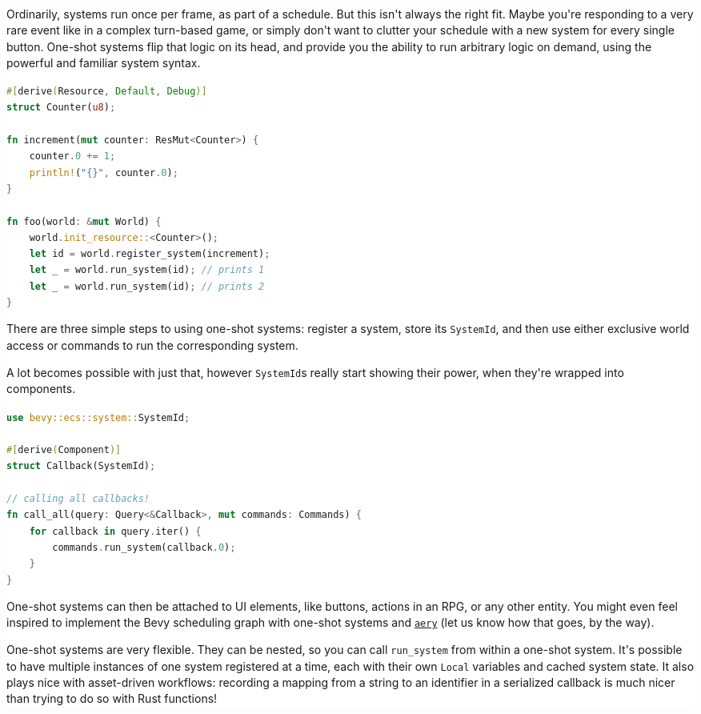 Ordinarily, systems run once per frame, as part of a schedule.
But this isn't always the right fit.
Maybe you're responding to a very rare event like in a complex turn-based game, or simply don't want to clutter your schedule with a new system for every single button.
One-shot systems flip that logic on its head, and provide you the ability to run arbitrary logic on demand, using the powerful and familiar system syntax.

```rust
#[derive(Resource, Default, Debug)]
struct Counter(u8);

fn increment(mut counter: ResMut<Counter>) {
    counter.0 += 1;
    println!("{}", counter.0);
}

fn foo(world: &mut World) {
    world.init_resource::<Counter>();
    let id = world.register_system(increment);
    let _ = world.run_system(id); // prints 1
    let _ = world.run_system(id); // prints 2
}
```

There are three simple steps to using one-shot systems: register a system, store its `SystemId`, and then use either exclusive world access or commands to run the corresponding system.

A lot becomes possible with just that, however `SystemId`s really start showing their power, when they're wrapped into components.

```rust
use bevy::ecs::system::SystemId;

#[derive(Component)]
struct Callback(SystemId);

// calling all callbacks!
fn call_all(query: Query<&Callback>, mut commands: Commands) {
    for callback in query.iter() {
        commands.run_system(callback.0);
    }
}
```

One-shot systems can then be attached to UI elements, like buttons, actions in an RPG, or any other entity. You might even feel inspired to implement the Bevy scheduling graph with one-shot systems and [`aery`](https://docs.rs/aery/latest/aery/) (let us know how that goes, by the way).

One-shot systems are very flexible.
They can be nested, so you can call `run_system` from within a one-shot system.
It's possible to have multiple instances of one system registered at a time, each with their own `Local` variables and cached system state.
It also plays nice with asset-driven workflows: recording a mapping from a string to an identifier in a serialized callback is much nicer than trying to do so with Rust functions!


[`StandardMaterial`]: https://docs.rs/bevy/0.12.0/bevy/pbr/struct.StandardMaterial.html
[`DefaultOpaqueRendererMethod`]: https://docs.rs/bevy/0.12.0/bevy/pbr/struct.DefaultOpaqueRendererMethod.html
[`ShadowMapFilter::Castano13`]: https://docs.rs/bevy/0.12.0/bevy/pbr/enum.ShadowFilteringMethod.html#variant.Castano13
[`ShadowMapFilter::Jimenez14`]: https://docs.rs/bevy/0.12.0/bevy/pbr/enum.ShadowFilteringMethod.html#variant.Jimenez14
[`DirectionalLight`]: https://docs.rs/bevy/0.12.0/bevy/pbr/struct.DirectionalLight.html
[`SpotLight`]: https://docs.rs/bevy/0.12.0/bevy/pbr/struct.SpotLight.html
[`TransmittedShadowReceiver`]: https://docs.rs/bevy/0.12.0/bevy/pbr/struct.TransmittedShadowReceiver.html
[`Camera3d`]: https://docs.rs/bevy/0.12.0/bevy/core_pipeline/core_3d/struct.Camera3d.html
[`DepthPrepass`]: https://docs.rs/bevy/0.12.0/bevy/core_pipeline/prepass/struct.DepthPrepass.html
[`AssetLoader`]: https://docs.rs/bevy/0.12.0/bevy/asset/trait.AssetLoader.html
[`AssetReader`]: https://docs.rs/bevy/0.12.0/bevy/asset/io/trait.AssetReader.html
[`AssetPlugin`]: https://docs.rs/bevy/0.12.0/bevy/asset/struct.AssetPlugin.html
[`AssetProcessor`]: https://docs.rs/bevy/0.12.0/bevy/asset/processor/struct.AssetProcessor.html
[`Process`]: https://docs.rs/bevy/0.12.0/bevy/asset/processor/trait.Process.html
[`ImageLoader`]: https://docs.rs/bevy/0.12.0/bevy/render/texture/struct.ImageLoader.html
[`CompressedImageSaver`]: https://docs.rs/bevy/0.12.0/bevy/render/texture/struct.CompressedImageSaver.html
[`AssetMode::Unprocessed`]: https://docs.rs/bevy/0.12.0/bevy/asset/enum.AssetMode.html
[`AssetMode::Processed`]: https://docs.rs/bevy/0.12.0/bevy/asset/enum.AssetMode.html
[`LoadAndSave`]: https://docs.rs/bevy/0.12.0/bevy/asset/processor/struct.LoadAndSave.html
[`AssetSaver`]: https://docs.rs/bevy/0.12.0/bevy/asset/saver/trait.AssetSaver.html
[`AssetEvent`]: https://docs.rs/bevy/0.12.0/bevy/asset/enum.AssetEvent.html
[`AssetEvent::LoadedWithDependencies`]: https://docs.rs/bevy/0.12.0/bevy/asset/enum.AssetEvent.html
[`AssetSource`]: https://docs.rs/bevy/0.12.0/bevy/asset/io/struct.AssetSource.html
[`Asset`]: https://docs.rs/bevy/0.12.0/bevy/asset/trait.Asset.html
[`AssetWatcher`]: https://docs.rs/bevy/0.12.0/bevy/asset/io/trait.AssetWatcher.html
[`AssetWriter`]: https://docs.rs/bevy/0.12.0/bevy/asset/io/trait.AssetWriter.html
[`FileAssetReader`]: https://docs.rs/bevy/0.12.0/bevy/asset/io/file/struct.FileAssetReader.html
[`Arc`]: https://doc.rust-lang.org/std/sync/struct.Arc.html
[`AssetPath`]: https://docs.rs/bevy/0.12.0/bevy/asset/struct.AssetPath.html
[`Handle`]: https://docs.rs/bevy/0.12.0/bevy/asset/enum.Handle.html
[`AssetIndex`]: https://docs.rs/bevy/0.12.0/bevy/asset/struct.AssetIndex.html
[`Cow`]: https://doc.rust-lang.org/std/borrow/enum.Cow.html
[`AssetServer`]: https://docs.rs/bevy/0.12.0/bevy/asset/struct.AssetServer.html
[`CowArc`]: https://docs.rs/bevy/0.12.0/bevy/utils/enum.CowArc.html
[`CowArc::Static`]: https://docs.rs/bevy/0.12.0/bevy/utils/enum.CowArc.html#variant.Static
[`Lifetime`]: https://docs.rs/bevy/0.12.0/bevy/window/enum.Lifetime.html
[`onStop()`]: https://developer.android.com/reference/android/app/Activity#onStop()
[`onRestart()`]: https://developer.android.com/reference/android/app/Activity#onRestart()
[`ExtendedMaterial`]: https://docs.rs/bevy/0.12.0/bevy/pbr/struct.ExtendedMaterial.html
[`NoAutomaticBatching`]: https://docs.rs/bevy/0.12.0/bevy/render/batching/struct.NoAutomaticBatching.html
[`GpuArrayBuffer`]: https://docs.rs/bevy/0.12.0/bevy/render/render_resource/enum.GpuArrayBuffer.html
[`StorageBuffer`]: https://docs.rs/bevy/0.12.0/bevy/render/render_resource/struct.StorageBuffer.html
[`EntityHashMap`]: https://docs.rs/bevy/0.12.0/bevy/utils/type.EntityHashMap.html
[`ExtractInstancesPlugin`]: https://docs.rs/bevy/0.12.0/bevy/render/extract_instances/struct.ExtractInstancesPlugin.html
[`Material`]: https://docs.rs/bevy/0.12.0/bevy/pbr/trait.Material.html
[`WireframeColor`]: https://docs.rs/bevy/0.12.0/bevy/pbr/wireframe/struct.WireframeColor.html
[`NoWireframe`]: https://docs.rs/bevy/0.12.0/bevy/pbr/wireframe/struct.NoWireframe.html
[`bevy_openxr`]: https://github.com/awtterpip/bevy_openxr/
[`wgpu`]: https://github.com/gfx-rs/wgpu
[`RenderPlugin`]: https://docs.rs/bevy/0.12.0/bevy/render/struct.RenderPlugin.html
[`system.map()`]: https://docs.rs/bevy/0.12.0/bevy/ecs/system/trait.IntoSystem.html#method.map
[`system.pipe()`]: https://docs.rs/bevy/0.12.0/bevy/ecs/system/trait.IntoSystem.html#method.pipe
[`for_each()`]: https://docs.rs/bevy/0.12.0/bevy/ecs/query/struct.QueryParIter.html#method.for_each
[`EntityMut`]: https://docs.rs/bevy/0.12.0/bevy/ecs/world/struct.EntityMut.html
[`EntityWorldMut`]: https://docs.rs/bevy/0.12.0/bevy/ecs/world/struct.EntityWorldMut.html
[`World`]: https://docs.rs/bevy/0.12.0/bevy/ecs/world/struct.World.html
[`UiMaterial`]: https://docs.rs/bevy/0.12.0/bevy/ui/trait.UiMaterial.html
[`Outline`]: https://docs.rs/bevy/0.12.0/bevy/ui/struct.Outline.html
[`Style::border`]: https://docs.rs/bevy/0.12.0/bevy/ui/struct.Style.html
[`FixedUpdate`]: https://docs.rs/bevy/0.12.0/bevy/app/struct.FixedUpdate.html
[`Time`]: https://docs.rs/bevy/0.12.0/bevy/time/struct.Time.html
[`ImagePlugin::default_sampler`]: https://docs.rs/bevy/0.12.0/bevy/render/prelude/struct.ImagePlugin.html#structfield.default_sampler
[`ImageLoaderSettings`]: https://docs.rs/bevy/0.12.0/bevy/render/texture/struct.ImageLoaderSettings.html
[`Input`]: https://docs.rs/bevy/0.12.0/bevy/input/struct.Input.html
[`GamepadButton`]: https://docs.rs/bevy/0.12.0/bevy/input/gamepad/struct.GamepadButton.html
[`GamepadButtonInput`]: https://docs.rs/bevy/0.12.0/bevy/input/gamepad/struct.GamepadButtonInput.html
[`SceneInstanceReady`]: https://docs.rs/bevy/0.12.0/bevy/scene/struct.SceneInstanceReady.html
[`InheritedVisibility`]: https://docs.rs/bevy/0.12.0/bevy/render/view/struct.InheritedVisibility.html
[`ViewVisibility`]: https://docs.rs/bevy/0.12.0/bevy/render/view/struct.ViewVisibility.html
[`ReflectBundle`]: https://docs.rs/bevy/0.12.0/bevy/ecs/reflect/struct.ReflectBundle.html
[`Commands`]: https://docs.rs/bevy/0.12.0/bevy/ecs/system/struct.Commands.html
[`AppTypeRegistry`]: https://docs.rs/bevy/0.12.0/bevy/ecs/reflect/struct.AppTypeRegistry.html
[`ReflectCommandExt`]: https://docs.rs/bevy/0.12.0/bevy/ecs/reflect/trait.ReflectCommandExt.html
[`TypeInfo`]: https://docs.rs/bevy/0.12.0/bevy/reflect/enum.TypeInfo.html
[`TypePath`]: https://docs.rs/bevy/0.12.0/bevy/reflect/trait.TypePath.html
[`DynamicTypePath`]: https://docs.rs/bevy/0.12.0/bevy/reflect/trait.DynamicTypePath.html
[`type_name`]: https://doc.rust-lang.org/std/any/fn.type_name.html